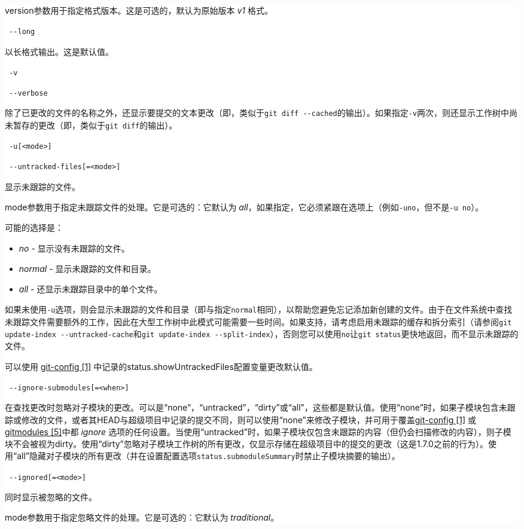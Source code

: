version参数用于指定格式版本。这是可选的，默认为原始版本 _v1_ 格式。

```
 --long 
```

以长格式输出。这是默认值。

```
 -v 
```

```
 --verbose 
```

除了已更改的文件的名称之外，还显示要提交的文本更改（即，类似于`git diff --cached`的输出）。如果指定`-v`两次，则还显示工作树中尚未暂存的更改（即，类似于`git diff`的输出）。

```
 -u[<mode>] 
```

```
 --untracked-files[=<mode>] 
```

显示未跟踪的文件。

mode参数用于指定未跟踪文件的处理。它是可选的：它默认为 _all_，如果指定，它必须紧跟在选项上（例如`-uno`，但不是`-u no`）。

可能的选择是：

*   _no_ - 显示没有未跟踪的文件。

*   _normal_ - 显示未跟踪的文件和目录。

*   _all_ - 还显示未跟踪目录中的单个文件。

如果未使用`-u`选项，则会显示未跟踪的文件和目录（即与指定`normal`相同），以帮助您避免忘记添加新创建的文件。由于在文件系统中查找未跟踪文件需要额外的工作，因此在大型工作树中此模式可能需要一些时间。如果支持，请考虑启用未跟踪的缓存和拆分索引（请参阅`git update-index --untracked-cache`和`git update-index --split-index`），否则您可以使用`no`让`git status`更快地返回，而不显示未跟踪的文件。

可以使用 [git-config [1]](https://git-scm.com/docs/git-config) 中记录的status.showUntrackedFiles配置变量更改默认值。

```
 --ignore-submodules[=<when>] 
```

在查找更改时忽略对子模块的更改。<when>可以是“none”，“untracked”，“dirty”或“all”，这些都是默认值。使用“none”时，如果子模块包含未跟踪或修改的文件，或者其HEAD与超级项目中记录的提交不同，则可以使用“none”来修改子模块，并可用于覆盖[git-config [1]](https://git-scm.com/docs/git-config) 或 [gitmodules [5]](https://git-scm.com/docs/gitmodules)中都 _ignore_ 选项的任何设置。当使用“untracked”时，如果子模块仅包含未跟踪的内容（但仍会扫描修改的内容），则子模块不会被视为dirty。使用“dirty”忽略对子模块工作树的所有更改，仅显示存储在超级项目中的提交的更改（这是1.7.0之前的行为）。使用“all”隐藏对子模块的所有更改（并在设置配置选项`status.submoduleSummary`时禁止子模块摘要的输出）。

```
 --ignored[=<mode>] 
```

同时显示被忽略的文件。

mode参数用于指定忽略文件的处理。它是可选的：它默认为 _traditional_。

